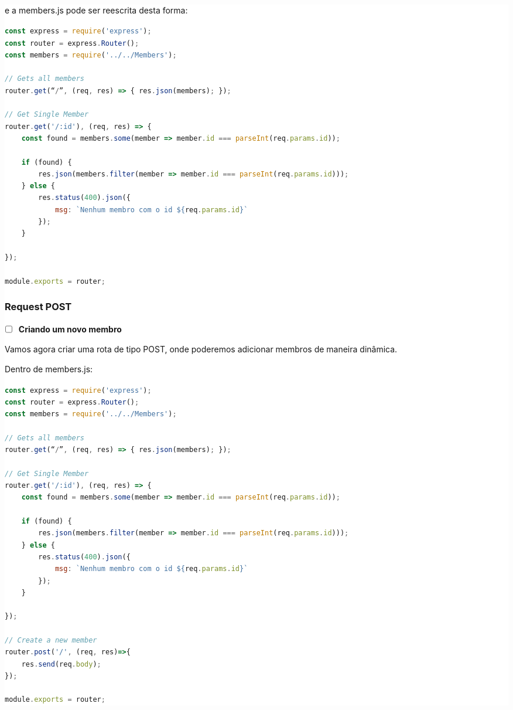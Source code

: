 e a members.js pode ser reescrita desta forma:

```javascript
const express = require('express');
const router = express.Router();
const members = require('../../Members');

// Gets all members
router.get(“/”, (req, res) => { res.json(members); });

// Get Single Member
router.get('/:id'), (req, res) => {
	const found = members.some(member => member.id === parseInt(req.params.id));

	if (found) {
		res.json(members.filter(member => member.id === parseInt(req.params.id)));
	} else {
		res.status(400).json({
			msg: `Nenhum membro com o id ${req.params.id}`
		});
	}

});

module.exports = router;
```

### Request POST

- [ ] **Criando um novo membro**

Vamos agora criar uma rota de tipo POST, onde poderemos adicionar membros de maneira dinâmica.

Dentro de members.js:

```javascript
const express = require('express');
const router = express.Router();
const members = require('../../Members');

// Gets all members
router.get(“/”, (req, res) => { res.json(members); });

// Get Single Member
router.get('/:id'), (req, res) => {
	const found = members.some(member => member.id === parseInt(req.params.id));

	if (found) {
		res.json(members.filter(member => member.id === parseInt(req.params.id)));
	} else {
		res.status(400).json({
			msg: `Nenhum membro com o id ${req.params.id}`
		});
	}

});

// Create a new member
router.post('/', (req, res)=>{
    res.send(req.body);
});

module.exports = router;
```
